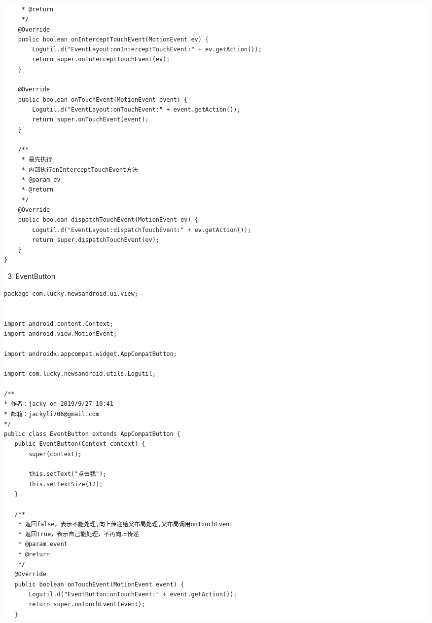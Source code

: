 ```
     * @return
     */
    @Override
    public boolean onInterceptTouchEvent(MotionEvent ev) {
        Logutil.d("EventLayout:onInterceptTouchEvent:" + ev.getAction());
        return super.onInterceptTouchEvent(ev);
    }

    @Override
    public boolean onTouchEvent(MotionEvent event) {
        Logutil.d("EventLayout:onTouchEvent:" + event.getAction());
        return super.onTouchEvent(event);
    }

    /**
     * 最先执行
     * 内部执行onInterceptTouchEvent方法
     * @param ev
     * @return
     */
    @Override
    public boolean dispatchTouchEvent(MotionEvent ev) {
        Logutil.d("EventLayout:dispatchTouchEvent:" + ev.getAction());
        return super.dispatchTouchEvent(ev);
    }
}

```
  3. EventButton
 ```
 package com.lucky.newsandroid.ui.view;


import android.content.Context;
import android.view.MotionEvent;

import androidx.appcompat.widget.AppCompatButton;

import com.lucky.newsandroid.utils.Logutil;

/**
 * 作者：jacky on 2019/9/27 10:41
 * 邮箱：jackyli706@gmail.com
 */
public class EventButton extends AppCompatButton {
    public EventButton(Context context) {
        super(context);

        this.setText("点击我");
        this.setTextSize(12);
    }

    /**
     * 返回false，表示不能处理,向上传递给父布局处理,父布局调用onTouchEvent
     * 返回true，表示自己能处理，不再向上传递
     * @param event
     * @return
     */
    @Override
    public boolean onTouchEvent(MotionEvent event) {
        Logutil.d("EventButton:onTouchEvent:" + event.getAction());
        return super.onTouchEvent(event);
    }
 ```
